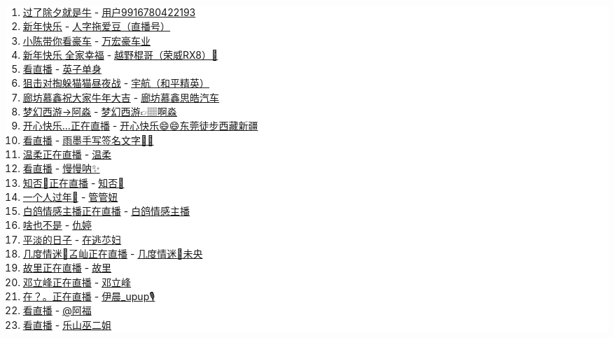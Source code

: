 1. [过了除夕就是牛](https://webcast.amemv.com/webcast/reflow/6927918977637239559) - [用户9916780422193](https://www.iesdouyin.com/share/user/285513149331069?sec_uid=MS4wLjABAAAAMxGQJVVrs2Cj2_Ccz5IBO4flgqmNaWmjOwlcn28dGVY)
1. [新年快乐](https://webcast.amemv.com/webcast/reflow/6927927551071423232) - [人字拖爱豆（直播号）](https://www.iesdouyin.com/share/user/98421483054?sec_uid=MS4wLjABAAAAImZpOXJsylwP7YuWeA8syRmN_qVDalUzg5y936HgCU8)
1. [小陈带你看豪车](https://webcast.amemv.com/webcast/reflow/6927622369586531085) - [万宏豪车业](https://www.iesdouyin.com/share/user/96041343549?sec_uid=MS4wLjABAAAAqpF1_ZRAXbpyQ10z0vbbdKUp_VMX5IjvdH48LE6Mlk4)
1. [新年快乐 全家幸福](https://webcast.amemv.com/webcast/reflow/6927896191359372036) - [越野棍哥（荣威RX8）🚗](https://www.iesdouyin.com/share/user/3122267454709102?sec_uid=MS4wLjABAAAAXF0aEZvZjSnigA4JO2BpB6GWEV6Pu9Dfmhl7um0ksmNLp3Hj2V8GTjmwhYtcJrro)
1. [看直播](https://webcast.amemv.com/webcast/reflow/6927917197260000000) - [英子单身](https://www.iesdouyin.com/share/user/96879254239?sec_uid=MS4wLjABAAAAU_8sEXL_Ke0-5_aYzdJ6653uWCQh4k8btw-2VKpSiaI)
1. [狙击对掏躲猫猫昼夜战](https://webcast.amemv.com/webcast/reflow/6927883761954720520) - [宇航（和平精英）](https://www.iesdouyin.com/share/user/86494649095?sec_uid=MS4wLjABAAAAXy5675oZtHoRRJDWWWD2sUtI2Zd0w-BUcSJxs8EHvgg)
1. [廊坊慕鑫祝大家牛年大吉](https://webcast.amemv.com/webcast/reflow/6927870913639746312) - [廊坊慕鑫思皓汽车](https://www.iesdouyin.com/share/user/3913917068221472?sec_uid=MS4wLjABAAAAj3kMeOgBXnITloZRinq4YaHOxHA-toho2pkAbTA425Jszwc5-Qrytdfjhhv22QXA)
1. [梦幻西游→阿淼](https://webcast.amemv.com/webcast/reflow/6927875425113082631) - [梦幻西游👉🏽啊淼](https://www.iesdouyin.com/share/user/4402066615173624?sec_uid=MS4wLjABAAAA2ZqV5BpZK834Dg-02by3RAjFkveMzRDHSZOaFLCMO-4VhbFmsMw6Haz5XTgURMVB)
1. [开心快乐...正在直播](https://webcast.amemv.com/webcast/reflow/6927874805354040078) - [开心快乐😄😄东莞徒步西藏新疆](https://www.iesdouyin.com/share/user/1538948514456535?sec_uid=MS4wLjABAAAAD2sPOdKSPPLXfmeSyfqzCMApw9Q-46HGk8BGIC5IQcIFXaZopwN_gn_NRYG0uTVA)
1. [看直播](https://webcast.amemv.com/webcast/reflow/6927893605810064132) - [雨墨手写签名文字✍🏻](https://www.iesdouyin.com/share/user/2845191816883293?sec_uid=MS4wLjABAAAA931lT7WRG1Xi1DnqsrOjTlzduN5d-VzUSJHnvhexzIFlrsBfoDpKM1-B-a2ep0p9)
1. [温柔正在直播](https://webcast.amemv.com/webcast/reflow/6927913024217041677) - [温柔](https://www.iesdouyin.com/share/user/1283883433461751?sec_uid=MS4wLjABAAAAgxDLZqGEcYMgc-Pc_xCZN-LGrhPVN7OYMw3DTz4wp5CZTqcLOKHafuuS4nf0Bgri)
1. [看直播](https://webcast.amemv.com/webcast/reflow/6927903687616645891) - [慢慢呐✨](https://www.iesdouyin.com/share/user/3747549308009311?sec_uid=MS4wLjABAAAAKe3xAaejDzhzONWGCJhg2xQ2i_AB0pNAd3B_y8qIHYkaZJp6X_SOKoOGX8rPZhLP)
1. [知否🎀正在直播](https://webcast.amemv.com/webcast/reflow/6927914737174989581) - [知否🎀](https://www.iesdouyin.com/share/user/2924325704309016?sec_uid=MS4wLjABAAAA58CCpOxXZZ7-f12Id_0n4pci1IhkobwF51r1CZHKjb4oHAr4P7Q5qBoUxw_AGn1B)
1. [一个人过年🧨](https://webcast.amemv.com/webcast/reflow/6927924548738927367) - [管管妞](https://www.iesdouyin.com/share/user/105144004931?sec_uid=MS4wLjABAAAA-pm_E5yeb8VlHYAzNcJ1pe6AbtN1yI2J5_fe0SqYsrY)
1. [白鸽情感主播正在直播](https://webcast.amemv.com/webcast/reflow/6927905131140860676) - [白鸽情感主播](https://www.iesdouyin.com/share/user/1609319956093997?sec_uid=MS4wLjABAAAARhiC5JoociALyxWz4hOLBfr0tie8dcOBF0G9oFCtMWwGodUFd-0sOSTcId1bfTl6)
1. [啥也不是](https://webcast.amemv.com/webcast/reflow/6927887533967756044) - [仇婷](https://www.iesdouyin.com/share/user/98439820010?sec_uid=MS4wLjABAAAAFSWTAY6PuiiL0A9aZ-Gb6mX1bMyUQin-NGumiRnqVVI)
1. [平淡的日子](https://webcast.amemv.com/webcast/reflow/6927902437886446344) - [在逃䒚妇](https://www.iesdouyin.com/share/user/2106278404438423?sec_uid=MS4wLjABAAAA0aV-YD0kUDEF1uRhTRpPwT7Hq8JMVB7nLnXGQs77HnYoEFFBZtIGlSh_qDrq77Uu)
1. [几度情迷👑叾屾正在直播](https://webcast.amemv.com/webcast/reflow/6927866841301814016) - [几度情迷👑未央](https://www.iesdouyin.com/share/user/857225751168461?sec_uid=MS4wLjABAAAAUjWRF0_zib8rU3rAggHp_kYzWlLtSRxgN5vk_jQfC1Y)
1. [故里正在直播](https://webcast.amemv.com/webcast/reflow/6927847407753497359) - [故里](https://www.iesdouyin.com/share/user/60181867263?sec_uid=MS4wLjABAAAA0Ls3uHr7b6pobD0trIMlnaut8hFRAYcO1SCVqUH8kYo)
1. [邓立峰正在直播](https://webcast.amemv.com/webcast/reflow/6927877562907544320) - [邓立峰](https://www.iesdouyin.com/share/user/104031101093?sec_uid=MS4wLjABAAAASGUfHPf58sIXX9V42A1CU2EQoTRM6Ni56rRDv69nwWg)
1. [在？。正在直播](https://webcast.amemv.com/webcast/reflow/6927929832261077768) - [伊晨_upup🎙️](https://www.iesdouyin.com/share/user/1345400169049451?sec_uid=MS4wLjABAAAA0YYvUyWzly4PeKDd0UIjB0QXzsO6J_0FGuBf1tsyjYmwZY4d0vcWKVRFPtUIj5bg)
1. [看直播](https://webcast.amemv.com/webcast/reflow/6927893752438590221) - [@阿福](https://www.iesdouyin.com/share/user/4107386350218055?sec_uid=MS4wLjABAAAA6sUVqxnbZC5CrxMKR2IOkOKOqGuOF4CN3gfcdA_4lOT3Uy6R9yQWReP-yWwOUcFR)
1. [看直播](https://webcast.amemv.com/webcast/reflow/6927916591179303695) - [乐山巫二姐](https://www.iesdouyin.com/share/user/102676829744?sec_uid=MS4wLjABAAAA4ODkXTfeJz8wiF3btGcVRmdfGtdVzA3G0ZjZ7GyP3iY)